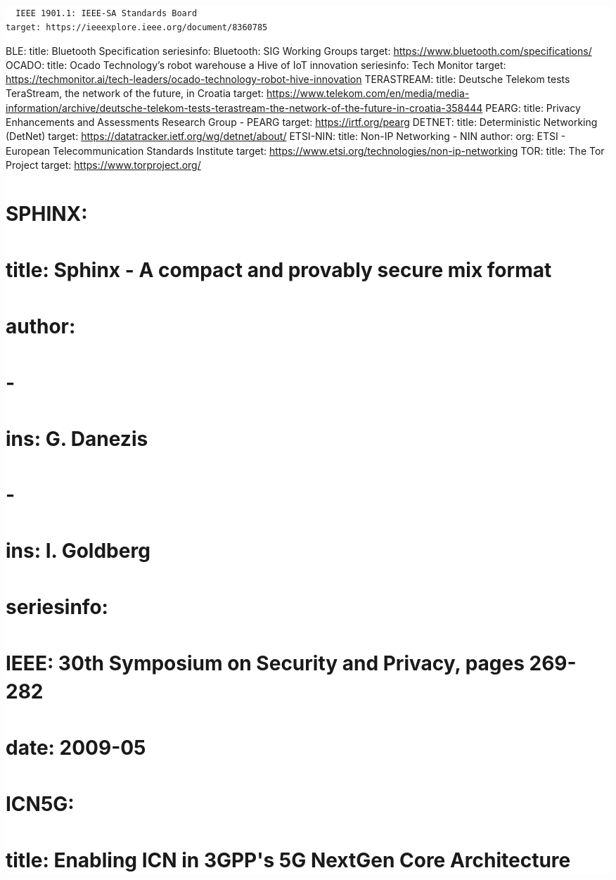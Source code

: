       IEEE 1901.1: IEEE-SA Standards Board
    target: https://ieeexplore.ieee.org/document/8360785
  BLE:
    title: Bluetooth Specification
    seriesinfo:
      Bluetooth: SIG Working Groups
    target: https://www.bluetooth.com/specifications/
  OCADO:
    title: Ocado Technology’s robot warehouse a Hive of IoT innovation
    seriesinfo: Tech Monitor
    target: https://techmonitor.ai/tech-leaders/ocado-technology-robot-hive-innovation
  TERASTREAM:
    title: Deutsche Telekom tests TeraStream, the network of the future, in Croatia
    target: https://www.telekom.com/en/media/media-information/archive/deutsche-telekom-tests-terastream-the-network-of-the-future-in-croatia-358444
  PEARG:
    title: Privacy Enhancements and Assessments Research Group - PEARG
    target: https://irtf.org/pearg
  DETNET:
    title: Deterministic Networking (DetNet)
    target: https://datatracker.ietf.org/wg/detnet/about/
  ETSI-NIN:
    title: Non-IP Networking - NIN
    author:
      org: ETSI - European Telecommunication Standards Institute
    target: https://www.etsi.org/technologies/non-ip-networking
  TOR:
    title: The Tor Project
    target: https://www.torproject.org/
  # SPHINX:
  #   title: Sphinx - A compact and provably secure mix format
  #   author:
  #   -
  #     ins: G. Danezis
  #   -
  #     ins: I. Goldberg
  # seriesinfo:
  #   IEEE: 30th Symposium on Security and Privacy, pages 269-282
  #   date: 2009-05
# ICN5G:
  # 	title: Enabling ICN in 3GPP's 5G NextGen Core Architecture